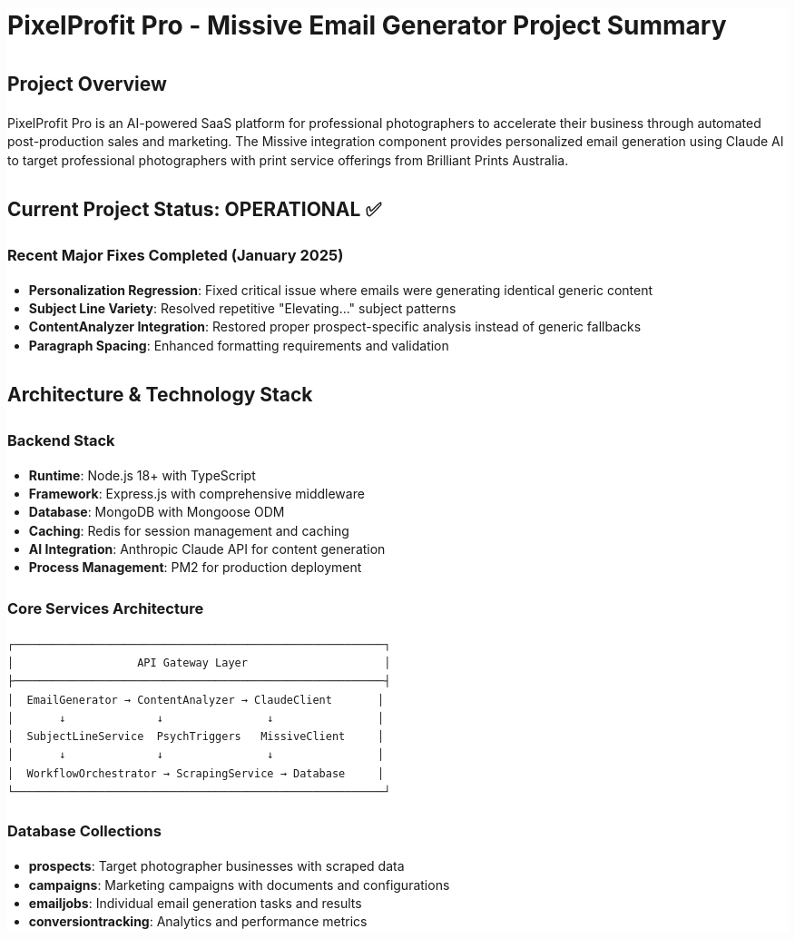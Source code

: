 # PixelProfit Pro - Missive Email Generator Project Summary

## Project Overview

PixelProfit Pro is an AI-powered SaaS platform for professional photographers to accelerate their business through automated post-production sales and marketing. The Missive integration component provides personalized email generation using Claude AI to target professional photographers with print service offerings from Brilliant Prints Australia.

## Current Project Status: **OPERATIONAL** ✅

### Recent Major Fixes Completed (January 2025)
- **Personalization Regression**: Fixed critical issue where emails were generating identical generic content
- **Subject Line Variety**: Resolved repetitive "Elevating..." subject patterns 
- **ContentAnalyzer Integration**: Restored proper prospect-specific analysis instead of generic fallbacks
- **Paragraph Spacing**: Enhanced formatting requirements and validation

## Architecture & Technology Stack

### Backend Stack
- **Runtime**: Node.js 18+ with TypeScript
- **Framework**: Express.js with comprehensive middleware
- **Database**: MongoDB with Mongoose ODM
- **Caching**: Redis for session management and caching
- **AI Integration**: Anthropic Claude API for content generation
- **Process Management**: PM2 for production deployment

### Core Services Architecture

```
┌─────────────────────────────────────────────────────────┐
│                   API Gateway Layer                     │
├─────────────────────────────────────────────────────────┤
│  EmailGenerator → ContentAnalyzer → ClaudeClient       │
│       ↓              ↓                ↓                │
│  SubjectLineService  PsychTriggers   MissiveClient     │
│       ↓              ↓                ↓                │
│  WorkflowOrchestrator → ScrapingService → Database     │
└─────────────────────────────────────────────────────────┘
```

### Database Collections
- **prospects**: Target photographer businesses with scraped data
- **campaigns**: Marketing campaigns with documents and configurations  
- **emailjobs**: Individual email generation tasks and results
- **conversiontracking**: Analytics and performance metrics
